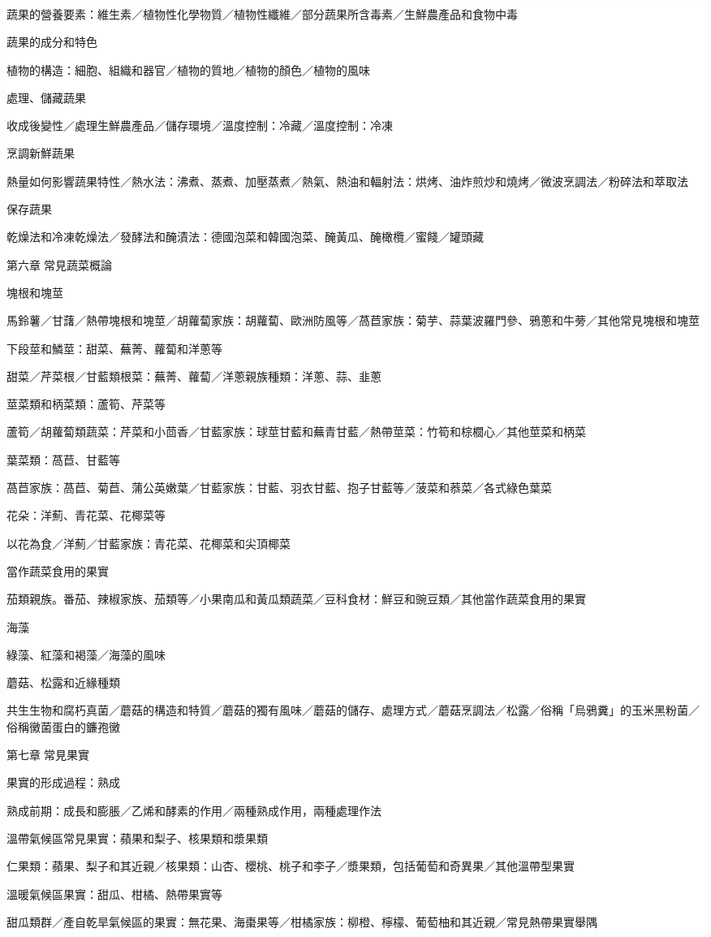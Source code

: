 蔬果的營養要素：維生素／植物性化學物質／植物性纖維／部分蔬果所含毒素／生鮮農產品和食物中毒

蔬果的成分和特色

植物的構造：細胞、組織和器官／植物的質地／植物的顏色／植物的風味

處理、儲藏蔬果

收成後變性／處理生鮮農產品／儲存環境／溫度控制：冷藏／溫度控制：冷凍

烹調新鮮蔬果

熱量如何影響蔬果特性／熱水法：沸煮、蒸煮、加壓蒸煮／熱氣、熱油和輻射法：烘烤、油炸煎炒和燒烤／微波烹調法／粉碎法和萃取法

保存蔬果

乾燥法和冷凍乾燥法／發酵法和醃漬法：德國泡菜和韓國泡菜、醃黃瓜、醃橄欖／蜜餞／罐頭藏

第六章 常見蔬菜概論

塊根和塊莖

馬鈴薯／甘藷／熱帶塊根和塊莖／胡蘿蔔家族：胡蘿蔔、歐洲防風等／萵苣家族：菊芋、蒜葉波羅門參、鴉蔥和牛蒡／其他常見塊根和塊莖

下段莖和鱗莖：甜菜、蕪菁、蘿蔔和洋蔥等

甜菜／芹菜根／甘藍類根菜：蕪菁、蘿蔔／洋蔥親族種類：洋蔥、蒜、韭蔥

莖菜類和柄菜類：蘆筍、芹菜等

蘆筍／胡蘿蔔類蔬菜：芹菜和小茴香／甘藍家族：球莖甘藍和蕪青甘藍／熱帶莖菜：竹筍和棕櫚心／其他莖菜和柄菜

葉菜類：萵苣、甘藍等

萵苣家族：萵苣、菊苣、蒲公英嫩葉／甘藍家族：甘藍、羽衣甘藍、抱子甘藍等／菠菜和菾菜／各式綠色葉菜

花朵：洋薊、青花菜、花椰菜等

以花為食／洋薊／甘藍家族：青花菜、花椰菜和尖頂椰菜

當作蔬菜食用的果實

茄類親族。番茄、辣椒家族、茄類等／小果南瓜和黃瓜類蔬菜／豆科食材：鮮豆和豌豆類／其他當作蔬菜食用的果實

海藻

綠藻、紅藻和褐藻／海藻的風味

蘑菇、松露和近緣種類

共生生物和腐朽真菌／蘑菇的構造和特質／蘑菇的獨有風味／蘑菇的儲存、處理方式／蘑菇烹調法／松露／俗稱「烏鴉糞」的玉米黑粉菌／俗稱黴菌蛋白的鐮孢黴

第七章 常見果實

果實的形成過程：熟成

熟成前期：成長和膨脹／乙烯和酵素的作用／兩種熟成作用，兩種處理作法

溫帶氣候區常見果實：蘋果和梨子、核果類和漿果類

仁果類：蘋果、梨子和其近親／核果類：山杏、櫻桃、桃子和李子／漿果類，包括葡萄和奇異果／其他溫帶型果實

溫暖氣候區果實：甜瓜、柑橘、熱帶果實等

甜瓜類群／產自乾旱氣候區的果實：無花果、海棗果等／柑橘家族：柳橙、檸檬、葡萄柚和其近親／常見熱帶果實舉隅
